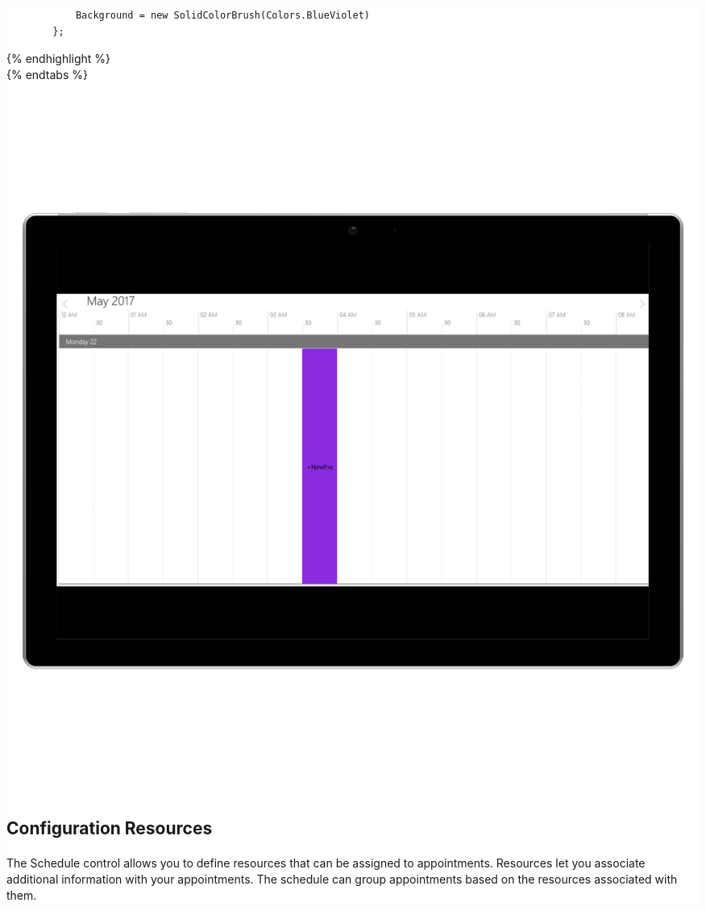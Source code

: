                 Background = new SolidColorBrush(Colors.BlueViolet)
            };

{% endhighlight %}   
{% endtabs %}

![Selection customization](TimeLine-View_images/Selection_CustomView.png)

## Configuration Resources
The Schedule control allows you to define resources that can be assigned to appointments. Resources let you associate additional information with your appointments. The schedule can group appointments based on the resources associated with them.
